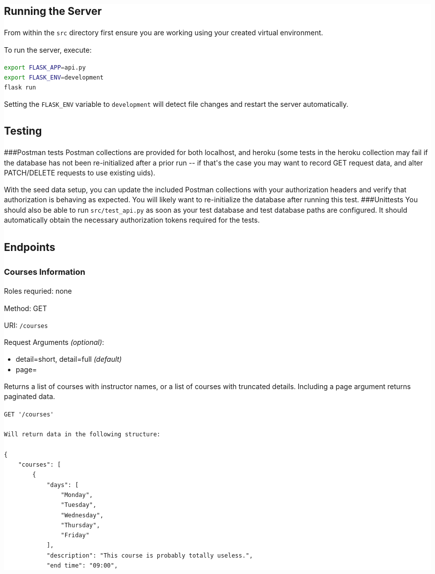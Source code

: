 ## Running the Server

From within the `src` directory first ensure you are working using your created virtual environment.

To run the server, execute:

```bash
export FLASK_APP=api.py
export FLASK_ENV=development
flask run
```

Setting the `FLASK_ENV` variable to `development` will detect file changes and restart the server automatically.

## Testing

###Postman tests
Postman collections are provided for both localhost, and heroku (some tests in the heroku collection may fail if the database has not been re-initialized after a prior run -- if that's the case you may want to record GET request data, and alter PATCH/DELETE requests to use existing uids).

With the seed data setup, you can update the included Postman collections with your authorization headers and verify that authorization is behaving as expected. You will likely want to re-initialize the database after running this test.
###Unittests
You should also be able to run `src/test_api.py` as soon as your test database and test database paths are configured. It should automatically obtain the necessary authorization tokens required for the tests.



## Endpoints

### Courses Information
Roles requried: none

Method: GET

URI: `/courses`

Request Arguments _(optional)_:

* detail=short, detail=full _(default)_
* page=<int>

Returns a list of courses with instructor names, or a list of courses with truncated details. Including a page argument returns paginated data.


```
GET '/courses'

Will return data in the following structure:

{
    "courses": [
        {
            "days": [
                "Monday",
                "Tuesday",
                "Wednesday",
                "Thursday",
                "Friday"
            ],
            "description": "This course is probably totally useless.",
            "end time": "09:00",
```